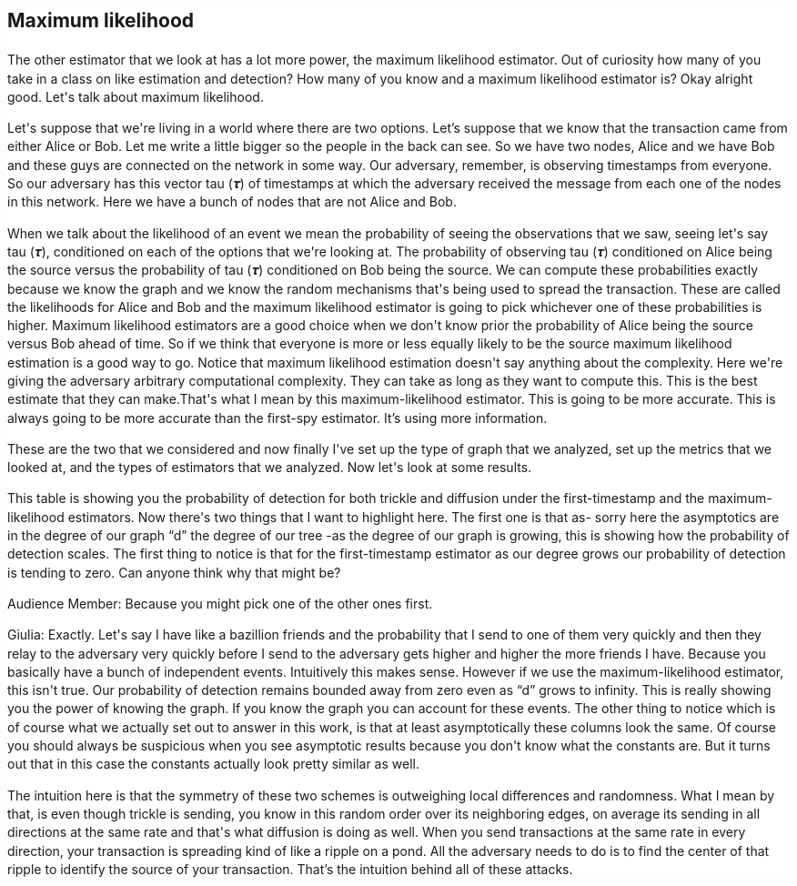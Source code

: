 ## Maximum likelihood

The other estimator that we look at has a lot more power, the maximum likelihood estimator. Out of curiosity how many of you take in a class on like estimation and detection? How many of you know and a maximum likelihood estimator is? Okay alright good. Let's talk about maximum likelihood.

Let's suppose that we're living in a world where there are two options. Let’s suppose that we know that the transaction came from either Alice or Bob. Let me write a little bigger so the people in the back can see. So we have two nodes, Alice and we have Bob and these guys are connected on the network in some way. Our adversary, remember, is observing timestamps from everyone. So our adversary has this vector tau (𝝉) of timestamps at which the adversary received the message from each one of the nodes in this network. Here we have a bunch of nodes that are not Alice and Bob.

When we talk about the likelihood of an event we mean the probability of seeing the observations that we saw, seeing let's say tau (𝝉), conditioned on each of the options that we're looking at. The probability of observing tau (𝝉) conditioned on Alice being the source versus the probability of tau (𝝉) conditioned on Bob being the source. We can compute these probabilities exactly because we know the graph and we know the random mechanisms that's being used to spread the transaction. These are called the likelihoods for Alice and Bob and the maximum likelihood estimator is going to pick whichever one of these probabilities is higher. Maximum likelihood estimators are a good choice when we don't know prior the probability of Alice being the source versus Bob ahead of time.  So if we think that everyone is more or less equally likely to be the source maximum likelihood estimation is a good way to go. Notice that maximum likelihood estimation doesn't say anything about the complexity. Here we're giving the adversary arbitrary computational complexity. They can take as long as they want to compute this. This is the best estimate that they can make.That's what I mean by this maximum-likelihood estimator. This is going to be more accurate. This is always going to be more accurate than the first-spy estimator. It’s using more information.

These are the two that we considered and now finally I've set up the type of graph that we analyzed, set up the metrics that we looked at, and the types of estimators that we analyzed. Now let's look at some results.

This table is showing you the probability of detection for both trickle and diffusion under the first-timestamp and the maximum-likelihood estimators. Now there's two things that I want to highlight here. The first one is that as- sorry here the asymptotics are in the degree of our graph “d” the degree of our tree -as the degree of our graph is growing, this is showing how the probability of detection scales. The first thing to notice is that for the first-timestamp estimator as our degree grows our probability of detection is tending to zero. Can anyone think why that might be?

Audience Member: Because you might pick one of the other ones first.

Giulia: Exactly. Let's say I have like a bazillion friends and the probability that I send to one of them very quickly and then they relay to the adversary very quickly before I send to the adversary gets higher and higher the more friends I have. Because you basically have a bunch of independent events. Intuitively this makes sense. However if we use the maximum-likelihood estimator, this isn't true. Our probability of detection remains bounded away from zero even as “d” grows to infinity. This is really showing you the power of knowing the graph. If you know the graph you can account for these events. The other thing to notice which is of course what we actually set out to answer in this work, is that at least asymptotically these columns look the same. Of course you should always be suspicious when you see asymptotic results because you don't know what the constants are. But it turns out that in this case the constants actually look pretty similar as well.

The intuition here is that the symmetry of these two schemes is outweighing local differences and randomness. What I mean by that, is even though trickle is sending, you know in this random order over its neighboring edges, on average its sending in all directions at the same rate and that's what diffusion is doing as well. When you send transactions at the same rate in every direction, your transaction is spreading kind of like a ripple on a pond. All the adversary needs to do is to find the center of that ripple to identify the source of your transaction. That’s the intuition behind all of these attacks.
